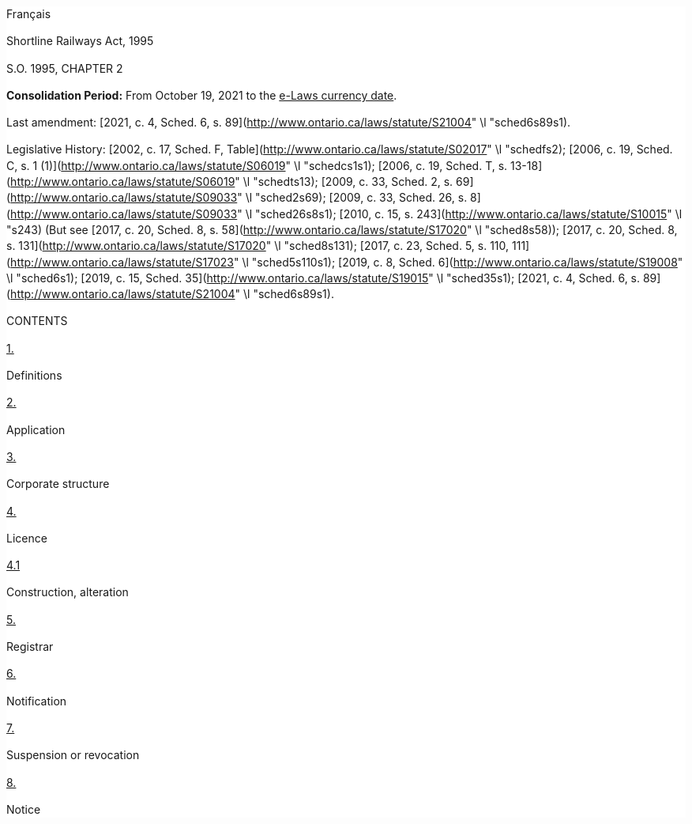 [<a id="Top"></a>Français](http://www.ontario.ca/fr/lois/loi/95s02)

Shortline Railways Act, 1995

S\.O\. 1995, CHAPTER 2

__Consolidation Period:__  From October 19, 2021 to the [e\-Laws currency date](http://www.e-laws.gov.on.ca/navigation?file=currencyDates&lang=en)\.

Last amendment: [2021, c\. 4, Sched\. 6, s\. 89](http://www.ontario.ca/laws/statute/S21004" \l "sched6s89s1)\.

Legislative History: [2002, c\. 17, Sched\. F, Table](http://www.ontario.ca/laws/statute/S02017" \l "schedfs2); [2006, c\. 19, Sched\. C, s\. 1 \(1\)](http://www.ontario.ca/laws/statute/S06019" \l "schedcs1s1); [2006, c\. 19, Sched\. T, s\. 13\-18](http://www.ontario.ca/laws/statute/S06019" \l "schedts13); [2009, c\. 33, Sched\. 2, s\. 69](http://www.ontario.ca/laws/statute/S09033" \l "sched2s69); [2009, c\. 33, Sched\. 26, s\. 8](http://www.ontario.ca/laws/statute/S09033" \l "sched26s8s1); [2010, c\. 15, s\. 243](http://www.ontario.ca/laws/statute/S10015" \l "s243) \(But see [2017, c\. 20, Sched\. 8, s\. 58](http://www.ontario.ca/laws/statute/S17020" \l "sched8s58)\); [2017, c\. 20, Sched\. 8, s\. 131](http://www.ontario.ca/laws/statute/S17020" \l "sched8s131); [2017, c\. 23, Sched\. 5, s\. 110, 111](http://www.ontario.ca/laws/statute/S17023" \l "sched5s110s1); [2019, c\. 8, Sched\. 6](http://www.ontario.ca/laws/statute/S19008" \l "sched6s1); [2019, c\. 15, Sched\. 35](http://www.ontario.ca/laws/statute/S19015" \l "sched35s1); [2021, c\. 4, Sched\. 6, s\. 89](http://www.ontario.ca/laws/statute/S21004" \l "sched6s89s1)\.

CONTENTS

[1\.](#BK0)

Definitions

[2\.](#BK1)

Application

[3\.](#BK2)

Corporate structure

[4\.](#BK3)

Licence

[4\.1](#BK4)

Construction, alteration

[5\.](#BK5)

Registrar

[6\.](#BK6)

Notification

[7\.](#BK7)

Suspension or revocation

[8\.](#BK8)

Notice
